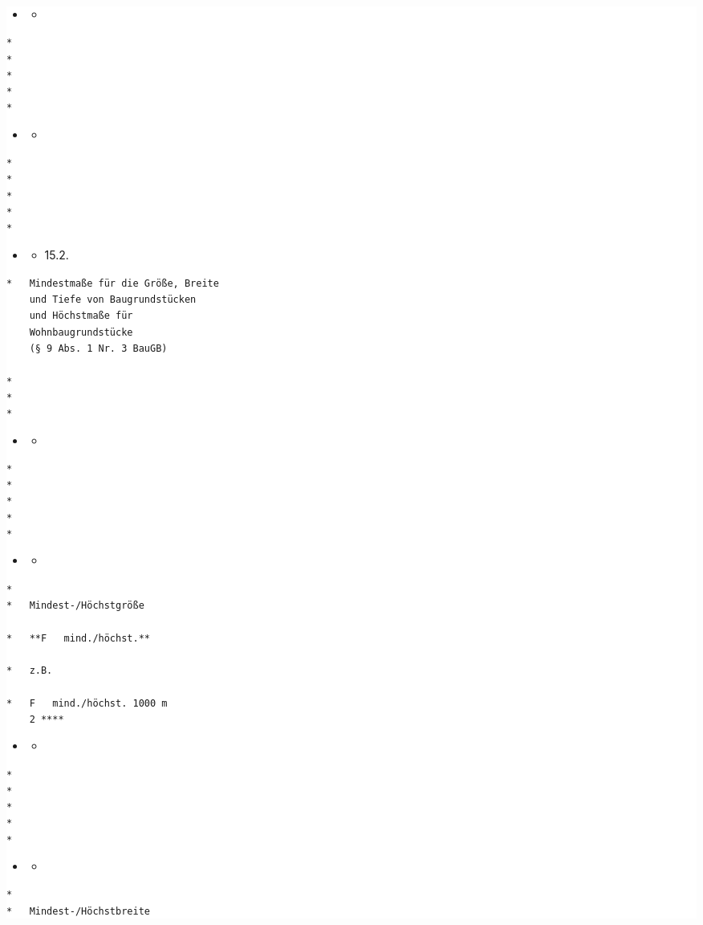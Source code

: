 
*    *
    *
    *
    *
    *
    *

*    *
    *
    *
    *
    *
    *

*    *   15.2.

    *   Mindestmaße für die Größe, Breite
        und Tiefe von Baugrundstücken
        und Höchstmaße für
        Wohnbaugrundstücke
        (§ 9 Abs. 1 Nr. 3 BauGB)

    *
    *
    *

*    *
    *
    *
    *
    *
    *

*    *
    *
    *   Mindest-/Höchstgröße

    *   **F   mind./höchst.**

    *   z.B.

    *   F   mind./höchst. 1000 m
        2 ****


*    *
    *
    *
    *
    *
    *

*    *
    *
    *   Mindest-/Höchstbreite
